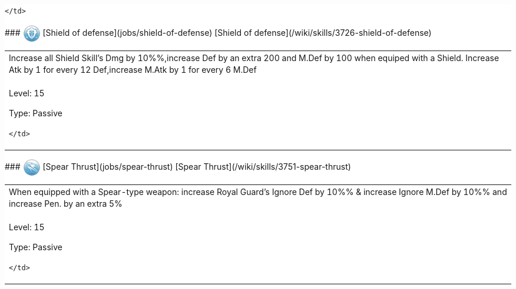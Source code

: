     </td>
  </tr>
</tbody>
</table>
### <img src="/assets/images/skills/skill_1181001.png" width="30" height="30" style="vertical-align: middle"> [Shield of defense](jobs/shield-of-defense) [Shield of defense](/wiki/skills/3726-shield-of-defense)
<table>
<tbody>
  <tr>
    <td>Increase all Shield Skill’s Dmg by 10%%,increase Def by an extra 200 and M.Def by 100 when equiped with a Shield. Increase Atk by 1 for every 12 Def,increase M.Atk by 1 for every 6 M.Def</td>
  </tr>
  <tr>
    <td>
              <p class="label label-yellow fs-1">Level: 15</p>
              <p class="label label-yellow fs-1">Type: Passive</p>
      
    </td>
  </tr>
</tbody>
</table>
### <img src="/assets/images/skills/skill_1183001.png" width="30" height="30" style="vertical-align: middle"> [Spear Thrust](jobs/spear-thrust) [Spear Thrust](/wiki/skills/3751-spear-thrust)
<table>
<tbody>
  <tr>
    <td>When equipped with a Spear-type weapon: increase Royal Guard’s Ignore Def by 10%% & increase Ignore M.Def by 10%% and increase Pen. by an extra 5%</td>
  </tr>
  <tr>
    <td>
              <p class="label label-yellow fs-1">Level: 15</p>
              <p class="label label-yellow fs-1">Type: Passive</p>
      
    </td>
  </tr>
</tbody>
</table>

